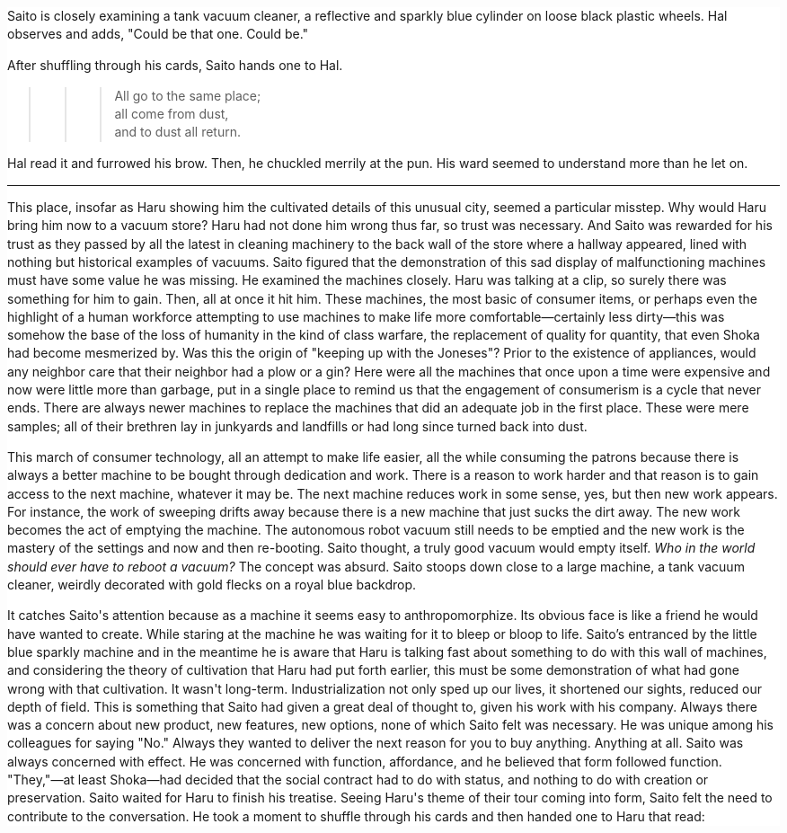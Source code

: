 Saito is closely examining a tank vacuum cleaner, a reflective and sparkly blue cylinder on loose black plastic wheels. Hal observes and adds, "Could be that one. Could be."

After shuffling through his cards, Saito hands one to Hal.

>>> All go to the same place;  
all come from dust,  
and to dust all return.

Hal read it and furrowed his brow. Then, he chuckled merrily at the pun. His ward seemed to understand more than he let on.

* * *

This place, insofar as Haru showing him the cultivated details of this unusual city, seemed a particular misstep. Why would Haru bring him now to a vacuum store? Haru had not done him wrong thus far, so trust was necessary. And Saito was rewarded for his trust as they passed by all the latest in cleaning machinery to the back wall of the store where a hallway appeared, lined with nothing but historical examples of vacuums. Saito figured that the demonstration of this sad display of malfunctioning machines must have some value he was missing. He examined the machines closely. Haru was talking at a clip, so surely there was something for him to gain. Then, all at once it hit him. These machines, the most basic of consumer items, or perhaps even the highlight of a human workforce attempting to use machines to make life more comfortable—certainly less dirty—this was somehow the base of the loss of humanity in the kind of class warfare, the replacement of quality for quantity, that even Shoka had become mesmerized by. Was this the origin of "keeping up with the Joneses"? Prior to the existence of appliances, would any neighbor care that their neighbor had a plow or a gin? Here were all the machines that once upon a time were expensive and now were little more than garbage, put in a single place to remind us that the engagement of consumerism is a cycle that never ends. There are always newer machines to replace the machines that did an adequate job in the first place. These were mere samples; all of their brethren lay in junkyards and landfills or had long since turned back into dust.

This march of consumer technology, all an attempt to make life easier, all the while consuming the patrons because there is always a  better machine to be bought through dedication and work. There is a reason to work harder and that reason is to gain access to the next machine, whatever it may be. The next machine reduces work in some sense, yes, but then new work appears. For instance, the work of sweeping drifts away because there is a new machine that just sucks the dirt away. The new work becomes the act of emptying the machine. The autonomous robot vacuum still needs to be emptied and the new work is the mastery of the settings and now and then re-booting. Saito thought, a truly good vacuum would empty itself. *Who in the world should ever have to reboot a vacuum?* The concept was absurd. Saito stoops down close to a large machine, a tank vacuum cleaner, weirdly decorated with gold flecks on a royal blue backdrop.

It catches Saito's attention because as a machine it seems easy to anthropomorphize. Its obvious face is like a friend he would have wanted to create. While staring at the machine he was waiting for it to bleep or bloop to life. Saito’s entranced by the little blue sparkly machine and in the meantime he is aware that Haru is talking fast about something to do with this wall of machines, and considering the theory of cultivation that Haru had put forth earlier, this must be some demonstration of what had gone wrong with that cultivation. It wasn't long-term. Industrialization not only sped up our lives, it shortened our sights, reduced our depth of field. This is something that Saito had given a great deal of thought to, given his work with his company. Always there was a concern about new product, new features, new options, none of which Saito felt was necessary. He was unique among his colleagues for saying "No." Always they wanted to deliver the next reason for you to buy anything. Anything at all. Saito was always concerned with effect.  He was concerned with function, affordance, and he believed that form followed function. "They,"—at least Shoka—had decided that the social contract had to do with status, and nothing to do with creation or preservation. Saito waited for Haru to finish his treatise. Seeing Haru's theme of their tour coming into form, Saito felt the need to contribute to the conversation. He took a moment to shuffle through his cards and then handed one to Haru that read:
